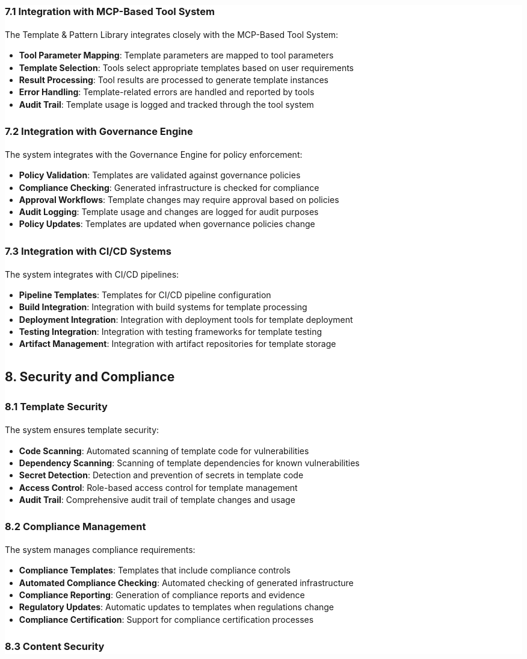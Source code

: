 ### 7.1 Integration with MCP-Based Tool System

The Template & Pattern Library integrates closely with the MCP-Based Tool System:

- **Tool Parameter Mapping**: Template parameters are mapped to tool parameters
- **Template Selection**: Tools select appropriate templates based on user requirements
- **Result Processing**: Tool results are processed to generate template instances
- **Error Handling**: Template-related errors are handled and reported by tools
- **Audit Trail**: Template usage is logged and tracked through the tool system

### 7.2 Integration with Governance Engine

The system integrates with the Governance Engine for policy enforcement:

- **Policy Validation**: Templates are validated against governance policies
- **Compliance Checking**: Generated infrastructure is checked for compliance
- **Approval Workflows**: Template changes may require approval based on policies
- **Audit Logging**: Template usage and changes are logged for audit purposes
- **Policy Updates**: Templates are updated when governance policies change

### 7.3 Integration with CI/CD Systems

The system integrates with CI/CD pipelines:

- **Pipeline Templates**: Templates for CI/CD pipeline configuration
- **Build Integration**: Integration with build systems for template processing
- **Deployment Integration**: Integration with deployment tools for template deployment
- **Testing Integration**: Integration with testing frameworks for template testing
- **Artifact Management**: Integration with artifact repositories for template storage

## 8. Security and Compliance

### 8.1 Template Security

The system ensures template security:

- **Code Scanning**: Automated scanning of template code for vulnerabilities
- **Dependency Scanning**: Scanning of template dependencies for known vulnerabilities
- **Secret Detection**: Detection and prevention of secrets in template code
- **Access Control**: Role-based access control for template management
- **Audit Trail**: Comprehensive audit trail of template changes and usage

### 8.2 Compliance Management

The system manages compliance requirements:

- **Compliance Templates**: Templates that include compliance controls
- **Automated Compliance Checking**: Automated checking of generated infrastructure
- **Compliance Reporting**: Generation of compliance reports and evidence
- **Regulatory Updates**: Automatic updates to templates when regulations change
- **Compliance Certification**: Support for compliance certification processes

### 8.3 Content Security
